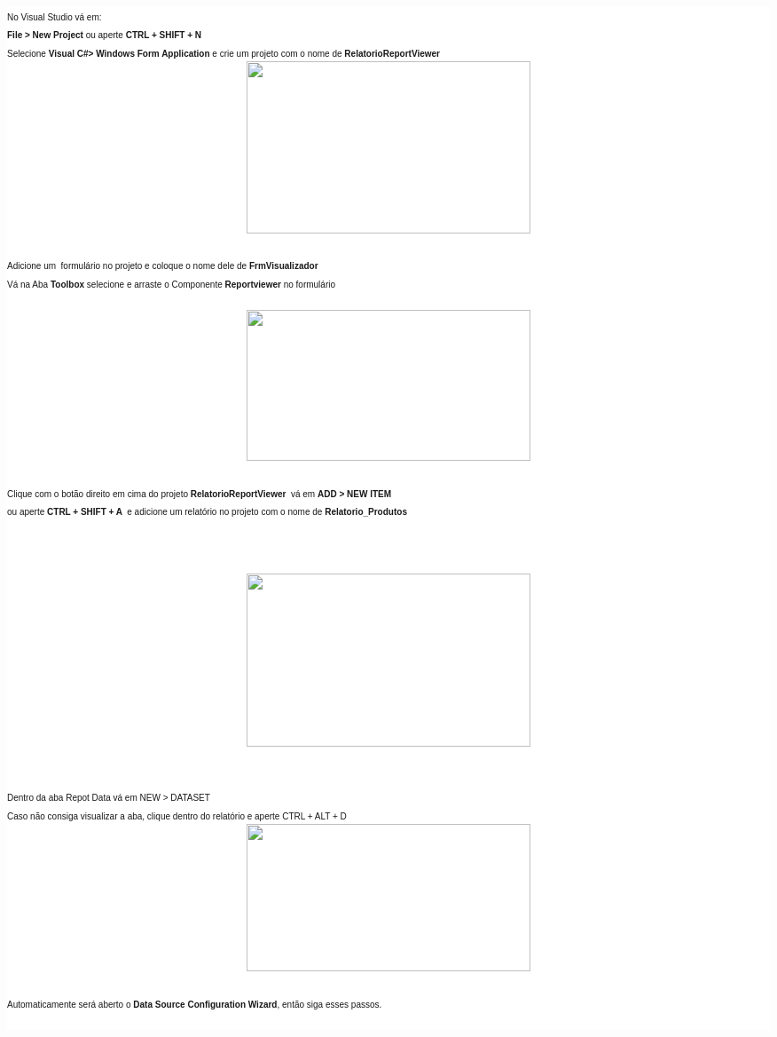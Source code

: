 <div style="text-align:left"><span style="font-family:Verdana,sans-serif; font-size:x-small">No Visual Studio v&aacute; em:</span></div>
<div style="text-align:left"><span style="font-family:Verdana,sans-serif; font-size:x-small"><strong>File &gt; New Project
</strong>ou aperte <strong>CTRL &#43; SHIFT &#43; N</strong></span></div>
<div style="text-align:left"><span style="font-family:Verdana,sans-serif; font-size:x-small">Selecione
<strong>Visual&nbsp;C#&gt; Windows Form Application</strong>&nbsp;e crie um projeto com o nome de&nbsp;<strong>RelatorioReportViewer</strong></span></div>
<div class="separator" style="clear:both; text-align:center"><a href="http://4.bp.blogspot.com/-_ktnYM2FfjY/TxwVeulJvcI/AAAAAAAAAPw/KVdvKE8FjjU/s1600/RP0.jpg" style="margin-left:1em; margin-right:1em"><span style="font-family:Verdana,sans-serif; font-size:x-small"><img src="-rp0.jpg" border="0" alt="" width="320" height="194"></span></a></div>
<div class="separator" style="clear:both; text-align:center"><span style="font-family:Verdana,sans-serif; font-size:x-small"><br>
</span></div>
<div class="separator" style="clear:both; text-align:left"><span style="font-family:Verdana,sans-serif; font-size:x-small">Adicione um&nbsp;&nbsp;formul&aacute;rio&nbsp;no projeto&nbsp;e coloque o nome dele de&nbsp;<strong>FrmVisualizador</strong></span></div>
<div class="separator" style="clear:both; text-align:left"><span style="font-family:Verdana,sans-serif; font-size:x-small">V&aacute; na Aba
<strong>Toolbox </strong>selecione e arraste o Componente <strong>Reportviewer </strong>
no&nbsp;formul&aacute;rio</span></div>
<div class="separator" style="clear:both; text-align:left"><span style="font-family:Verdana,sans-serif; font-size:x-small"><strong><br>
</strong></span></div>
<div class="separator" style="clear:both; text-align:center"><a href="http://2.bp.blogspot.com/-ERPRg85B5sU/TxwYxvsvJtI/AAAAAAAAAP4/fq-VBFroLlk/s1600/RP1.jpg" style="margin-left:1em; margin-right:1em"><span style="font-family:Verdana,sans-serif; font-size:x-small"><img src="-rp1.jpg" border="0" alt="" width="320" height="170"></span></a></div>
<div class="separator" style="clear:both; text-align:left"><span style="font-family:Verdana,sans-serif; font-size:x-small"><br>
</span></div>
<div class="separator" style="clear:both; text-align:left"><span style="font-family:Verdana,sans-serif; font-size:x-small">Clique com o bot&atilde;o direito em cima do projeto&nbsp;<strong>RelatorioReportViewer &nbsp;</strong>v&aacute; em
<strong>ADD &gt; NEW ITEM</strong></span></div>
<div class="separator" style="clear:both; text-align:left"><span style="font-family:Verdana,sans-serif; font-size:x-small">ou aperte
<strong>CTRL &#43; SHIFT &#43; A </strong>&nbsp;e adicione um relat&oacute;rio no projeto com o nome de&nbsp;<strong>Relatorio_Produtos</strong></span></div>
<div class="separator" style="clear:both; text-align:left"><span style="font-family:Verdana,sans-serif; font-size:x-small"><strong><br>
</strong></span></div>
<span style="font-family:Verdana,sans-serif; font-size:x-small"><br>
</span><br>
<div class="separator" style="clear:both; text-align:center"><a href="http://2.bp.blogspot.com/-cs4F41H0TGA/TxwbRTZgCVI/AAAAAAAAAQA/4EKuPQ6V2zk/s1600/RP3.jpg" style="margin-left:1em; margin-right:1em"><span style="font-family:Verdana,sans-serif; font-size:x-small"><img src="-rp3.jpg" border="0" alt="" width="320" height="195"></span></a></div>
<div class="separator" style="clear:both; text-align:left"><span style="font-family:Verdana,sans-serif; font-size:x-small"><strong><br>
</strong></span></div>
<div class="separator" style="clear:both; text-align:left"><span style="font-family:Verdana,sans-serif; font-size:x-small"><strong><br>
</strong></span></div>
<div class="separator" style="clear:both; text-align:left"><span style="font-family:Verdana,sans-serif; font-size:x-small">Dentro da aba Repot Data v&aacute; em NEW &gt; DATASET</span></div>
<div class="separator" style="clear:both; text-align:left"><span style="font-family:Verdana,sans-serif; font-size:x-small">Caso n&atilde;o consiga visualizar a aba, clique dentro do relat&oacute;rio e aperte CTRL &#43; ALT &#43; D</span></div>
<div class="separator" style="clear:both; text-align:center"><a href="http://3.bp.blogspot.com/-gHTXSJng0AI/TxwxoKs8JWI/AAAAAAAAAQI/AHpG1_Z_Bu0/s1600/RP4.jpg" style="margin-left:1em; margin-right:1em"><span style="font-family:Verdana,sans-serif; font-size:x-small"><img src="-rp4.jpg" border="0" alt="" width="320" height="166"></span></a></div>
<div class="separator" style="clear:both; text-align:left"><span style="font-family:Verdana,sans-serif; font-size:x-small"><br>
</span></div>
<div class="separator" style="clear:both; text-align:left"><span style="font-family:Verdana,sans-serif; font-size:x-small">Automaticamente ser&aacute; aberto o
<strong>Data Source Configuration Wizard</strong>, ent&atilde;o siga esses passos.</span></div>
<div class="separator" style="clear:both; text-align:left"><span style="font-family:Verdana,sans-serif; font-size:x-small"><br>